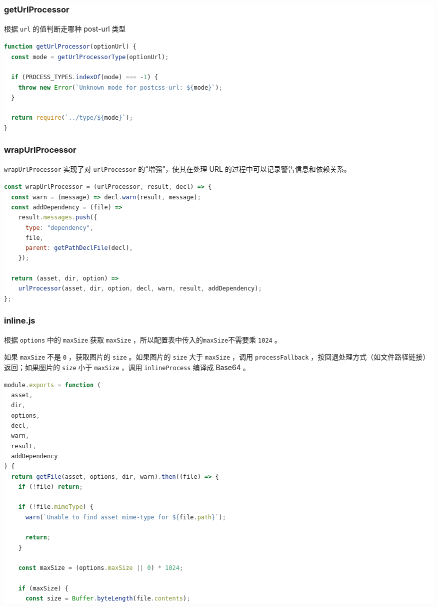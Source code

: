 ### getUrlProcessor

根据 `url` 的值判断走哪种 post-url 类型

```js
function getUrlProcessor(optionUrl) {
  const mode = getUrlProcessorType(optionUrl);

  if (PROCESS_TYPES.indexOf(mode) === -1) {
    throw new Error(`Unknown mode for postcss-url: ${mode}`);
  }

  return require(`../type/${mode}`);
}
```

### wrapUrlProcessor

`wrapUrlProcessor` 实现了对 `urlProcessor` 的“增强”，使其在处理 URL 的过程中可以记录警告信息和依赖关系。

```js
const wrapUrlProcessor = (urlProcessor, result, decl) => {
  const warn = (message) => decl.warn(result, message);
  const addDependency = (file) =>
    result.messages.push({
      type: "dependency",
      file,
      parent: getPathDeclFile(decl),
    });

  return (asset, dir, option) =>
    urlProcessor(asset, dir, option, decl, warn, result, addDependency);
};
```

### inline.js

根据 `options` 中的 `maxSize` 获取 `maxSize` ，所以配置表中传入的`maxSize`不需要乘 `1024` 。

如果 `maxSize` 不是 `0` ，获取图片的 `size` 。如果图片的 `size` 大于 `maxSize` ，调用 `processFallback` ，按回退处理方式（如文件路径链接）返回；如果图片的 `size` 小于 `maxSize` ，调用 `inlineProcess` 编译成 Base64 。

```js
module.exports = function (
  asset,
  dir,
  options,
  decl,
  warn,
  result,
  addDependency
) {
  return getFile(asset, options, dir, warn).then((file) => {
    if (!file) return;

    if (!file.mimeType) {
      warn(`Unable to find asset mime-type for ${file.path}`);

      return;
    }

    const maxSize = (options.maxSize || 0) * 1024;

    if (maxSize) {
      const size = Buffer.byteLength(file.contents);

```